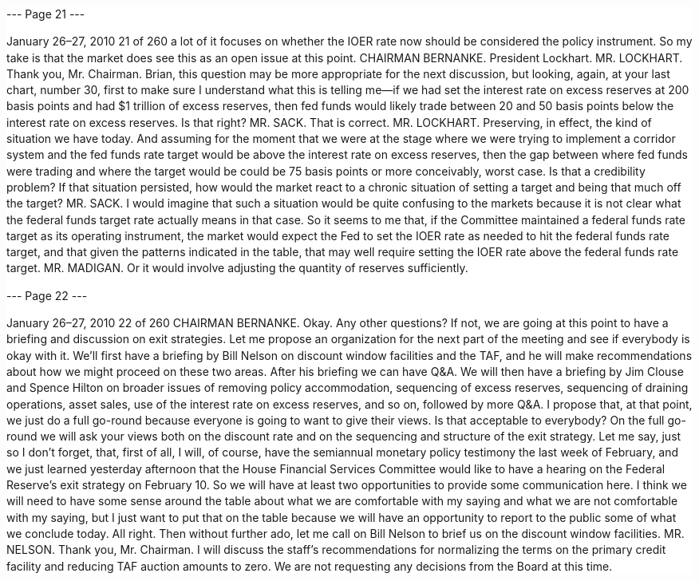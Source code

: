 --- Page 21 ---

January 26–27, 2010 21 of 260
a lot of it focuses on whether the IOER rate now should be considered the policy instrument. So
my take is that the market does see this as an open issue at this point.
CHAIRMAN BERNANKE. President Lockhart.
MR. LOCKHART. Thank you, Mr. Chairman. Brian, this question may be more
appropriate for the next discussion, but looking, again, at your last chart, number 30, first to
make sure I understand what this is telling me—if we had set the interest rate on excess reserves
at 200 basis points and had $1 trillion of excess reserves, then fed funds would likely trade
between 20 and 50 basis points below the interest rate on excess reserves. Is that right?
MR. SACK. That is correct.
MR. LOCKHART. Preserving, in effect, the kind of situation we have today. And
assuming for the moment that we were at the stage where we were trying to implement a corridor
system and the fed funds rate target would be above the interest rate on excess reserves, then the
gap between where fed funds were trading and where the target would be could be 75 basis
points or more conceivably, worst case. Is that a credibility problem? If that situation persisted,
how would the market react to a chronic situation of setting a target and being that much off the
target?
MR. SACK. I would imagine that such a situation would be quite confusing to the
markets because it is not clear what the federal funds target rate actually means in that case. So
it seems to me that, if the Committee maintained a federal funds rate target as its operating
instrument, the market would expect the Fed to set the IOER rate as needed to hit the federal
funds rate target, and that given the patterns indicated in the table, that may well require setting
the IOER rate above the federal funds rate target.
MR. MADIGAN. Or it would involve adjusting the quantity of reserves sufficiently.

--- Page 22 ---

January 26–27, 2010 22 of 260
CHAIRMAN BERNANKE. Okay. Any other questions? If not, we are going at this
point to have a briefing and discussion on exit strategies. Let me propose an organization for the
next part of the meeting and see if everybody is okay with it.
We’ll first have a briefing by Bill Nelson on discount window facilities and the TAF, and
he will make recommendations about how we might proceed on these two areas. After his
briefing we can have Q&A. We will then have a briefing by Jim Clouse and Spence Hilton on
broader issues of removing policy accommodation, sequencing of excess reserves, sequencing of
draining operations, asset sales, use of the interest rate on excess reserves, and so on, followed by
more Q&A. I propose that, at that point, we just do a full go-round because everyone is going to
want to give their views. Is that acceptable to everybody? On the full go-round we will ask your
views both on the discount rate and on the sequencing and structure of the exit strategy.
Let me say, just so I don’t forget, that, first of all, I will, of course, have the semiannual
monetary policy testimony the last week of February, and we just learned yesterday afternoon
that the House Financial Services Committee would like to have a hearing on the Federal
Reserve’s exit strategy on February 10. So we will have at least two opportunities to provide
some communication here. I think we will need to have some sense around the table about what
we are comfortable with my saying and what we are not comfortable with my saying, but I just
want to put that on the table because we will have an opportunity to report to the public some of
what we conclude today.
All right. Then without further ado, let me call on Bill Nelson to brief us on the discount
window facilities.
MR. NELSON. Thank you, Mr. Chairman. I will discuss the staff’s
recommendations for normalizing the terms on the primary credit facility and
reducing TAF auction amounts to zero. We are not requesting any decisions from the
Board at this time.
